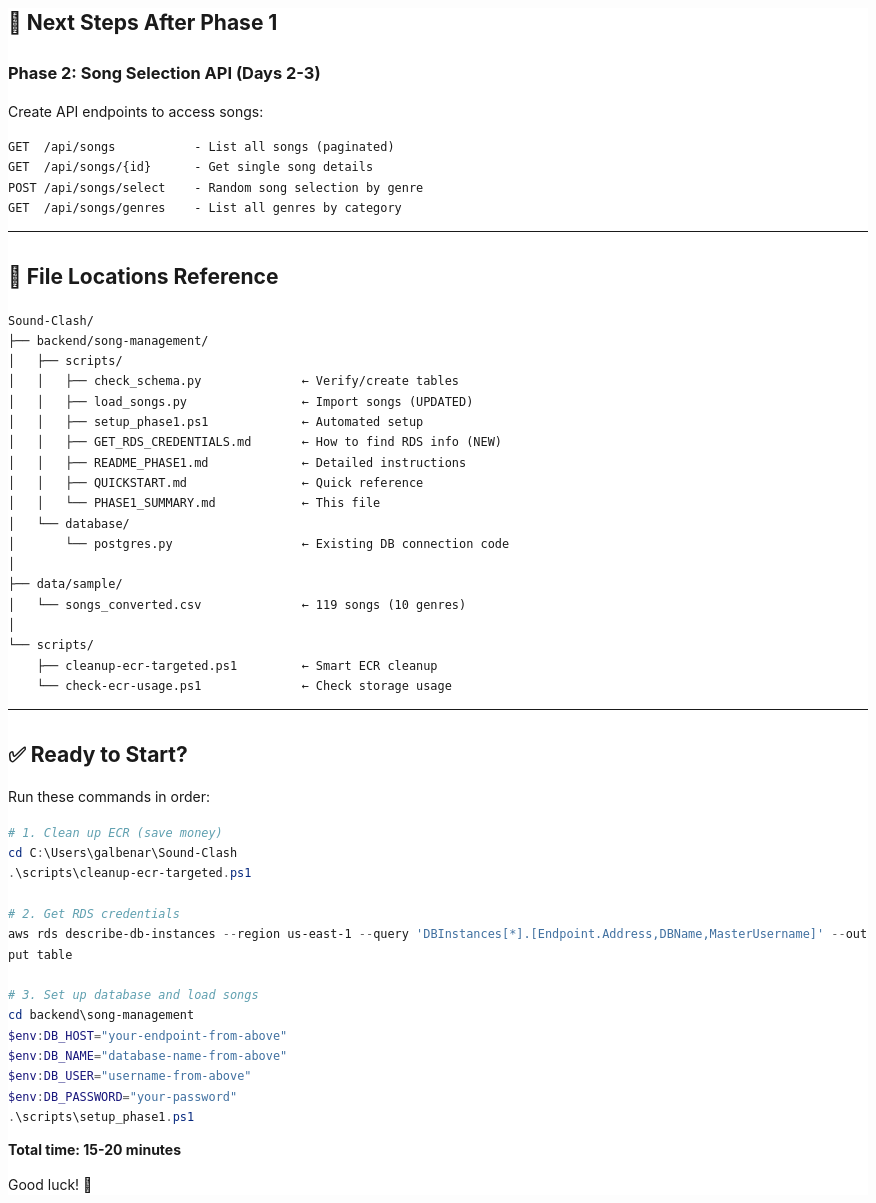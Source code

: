 
## 🚀 Next Steps After Phase 1

### Phase 2: Song Selection API (Days 2-3)
Create API endpoints to access songs:
```
GET  /api/songs           - List all songs (paginated)
GET  /api/songs/{id}      - Get single song details
POST /api/songs/select    - Random song selection by genre
GET  /api/songs/genres    - List all genres by category
```

---

## 📁 File Locations Reference

```
Sound-Clash/
├── backend/song-management/
│   ├── scripts/
│   │   ├── check_schema.py              ← Verify/create tables
│   │   ├── load_songs.py                ← Import songs (UPDATED)
│   │   ├── setup_phase1.ps1             ← Automated setup
│   │   ├── GET_RDS_CREDENTIALS.md       ← How to find RDS info (NEW)
│   │   ├── README_PHASE1.md             ← Detailed instructions
│   │   ├── QUICKSTART.md                ← Quick reference
│   │   └── PHASE1_SUMMARY.md            ← This file
│   └── database/
│       └── postgres.py                  ← Existing DB connection code
│
├── data/sample/
│   └── songs_converted.csv              ← 119 songs (10 genres)
│
└── scripts/
    ├── cleanup-ecr-targeted.ps1         ← Smart ECR cleanup
    └── check-ecr-usage.ps1              ← Check storage usage
```

---

## ✅ Ready to Start?

Run these commands in order:

```powershell
# 1. Clean up ECR (save money)
cd C:\Users\galbenar\Sound-Clash
.\scripts\cleanup-ecr-targeted.ps1

# 2. Get RDS credentials
aws rds describe-db-instances --region us-east-1 --query 'DBInstances[*].[Endpoint.Address,DBName,MasterUsername]' --output table

# 3. Set up database and load songs
cd backend\song-management
$env:DB_HOST="your-endpoint-from-above"
$env:DB_NAME="database-name-from-above"  
$env:DB_USER="username-from-above"
$env:DB_PASSWORD="your-password"
.\scripts\setup_phase1.ps1
```

**Total time: 15-20 minutes**

Good luck! 🚀
